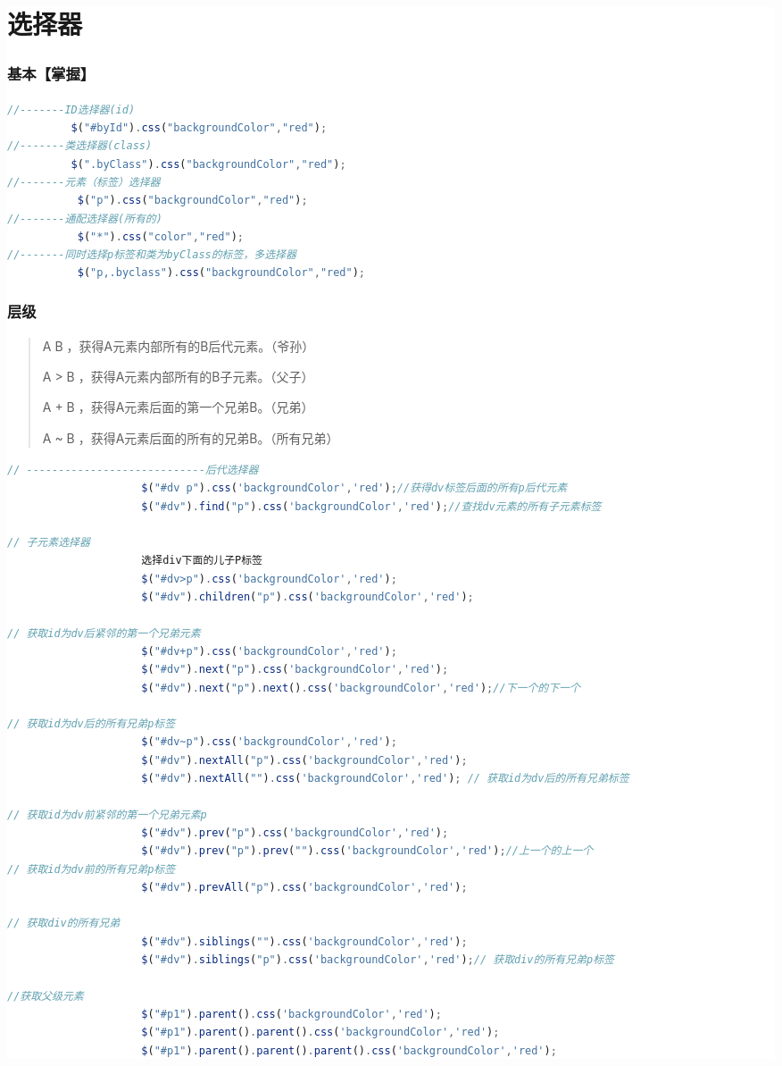 
# 选择器

### 基本【掌握】

```javascript
//-------ID选择器(id)
		  $("#byId").css("backgroundColor","red");
//-------类选择器(class)
		  $(".byClass").css("backgroundColor","red");
//-------元素（标签）选择器
		   $("p").css("backgroundColor","red");
//-------通配选择器(所有的)
		   $("*").css("color","red");
//-------同时选择p标签和类为byClass的标签，多选择器
		   $("p,.byclass").css("backgroundColor","red");
```



### 层级

> A   B ，获得A元素内部所有的B后代元素。（爷孙）
>
> A > B ，获得A元素内部所有的B子元素。（父子）
>
> A + B ，获得A元素后面的第一个兄弟B。（兄弟）
>
> A ~ B ，获得A元素后面的所有的兄弟B。（所有兄弟）

```javascript
// ----------------------------后代选择器
 					 $("#dv p").css('backgroundColor','red');//获得dv标签后面的所有p后代元素
					 $("#dv").find("p").css('backgroundColor','red');//查找dv元素的所有子元素标签
					
// 子元素选择器
					 选择div下面的儿子P标签
					 $("#dv>p").css('backgroundColor','red');
					 $("#dv").children("p").css('backgroundColor','red');
					
// 获取id为dv后紧邻的第一个兄弟元素
					 $("#dv+p").css('backgroundColor','red');
					 $("#dv").next("p").css('backgroundColor','red');
					 $("#dv").next("p").next().css('backgroundColor','red');//下一个的下一个
					
// 获取id为dv后的所有兄弟p标签
					 $("#dv~p").css('backgroundColor','red');
					 $("#dv").nextAll("p").css('backgroundColor','red');
					 $("#dv").nextAll("").css('backgroundColor','red');	// 获取id为dv后的所有兄弟标签
					
// 获取id为dv前紧邻的第一个兄弟元素p
					 $("#dv").prev("p").css('backgroundColor','red');
					 $("#dv").prev("p").prev("").css('backgroundColor','red');//上一个的上一个
// 获取id为dv前的所有兄弟p标签
					 $("#dv").prevAll("p").css('backgroundColor','red');
					
// 获取div的所有兄弟
					 $("#dv").siblings("").css('backgroundColor','red');
					 $("#dv").siblings("p").css('backgroundColor','red');// 获取div的所有兄弟p标签
					
//获取父级元素
					 $("#p1").parent().css('backgroundColor','red');
					 $("#p1").parent().parent().css('backgroundColor','red');
					 $("#p1").parent().parent().parent().css('backgroundColor','red');
```